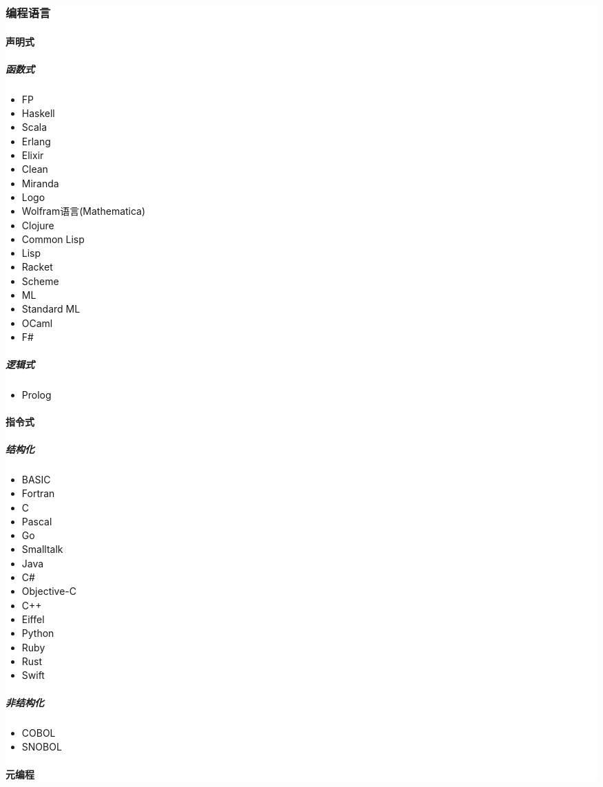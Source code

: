 
### 编程语言
#### 声明式
	
##### 函数式	
- FP
- Haskell
- Scala
- Erlang
- Elixir
- Clean
- Miranda
- Logo
- Wolfram语言(Mathematica)
- Clojure
- Common Lisp
- Lisp
- Racket
- Scheme
- ML
- Standard ML
- OCaml
- F#

##### 逻辑式	
- Prolog

#### 指令式

##### 结构化	
- BASIC
- Fortran
- C
- Pascal
- Go
- Smalltalk
- Java
- C#
- Objective-C
- C++
- Eiffel
- Python
- Ruby
- Rust
- Swift

##### 非结构化	
- COBOL
- SNOBOL

#### 元编程
